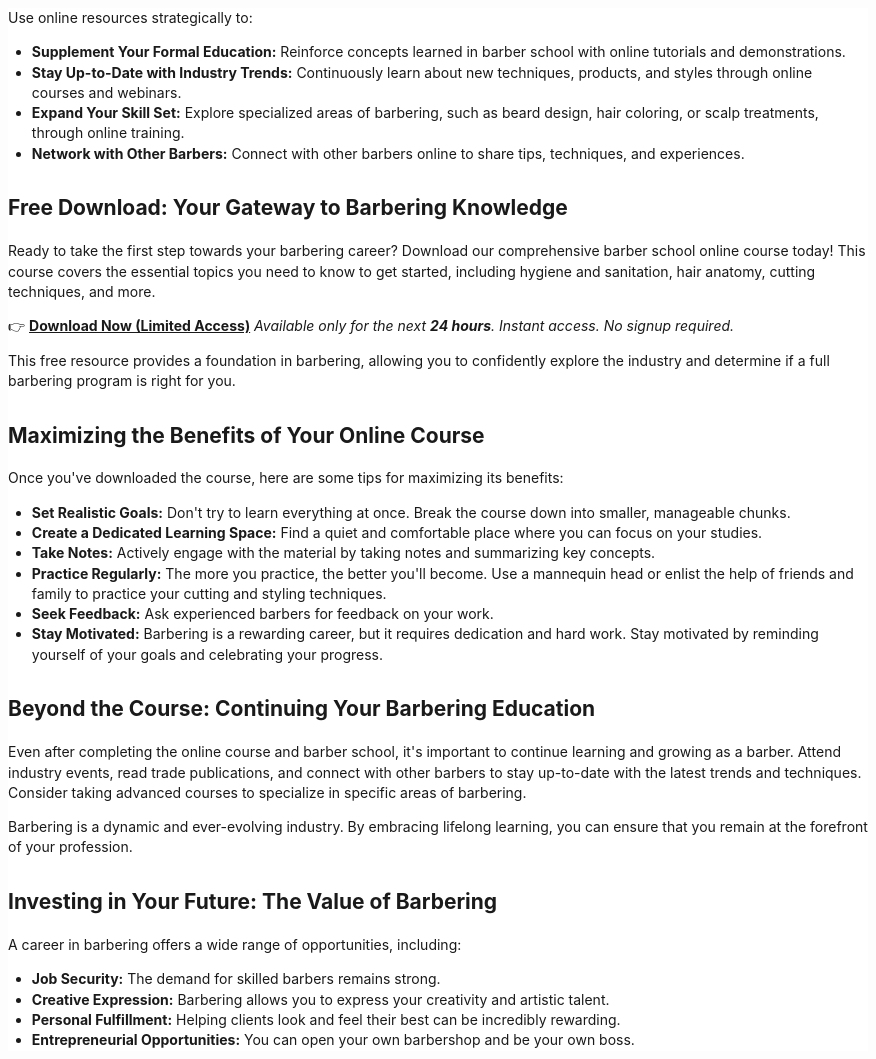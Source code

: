 Use online resources strategically to:

*   **Supplement Your Formal Education:** Reinforce concepts learned in barber school with online tutorials and demonstrations.
*   **Stay Up-to-Date with Industry Trends:** Continuously learn about new techniques, products, and styles through online courses and webinars.
*   **Expand Your Skill Set:** Explore specialized areas of barbering, such as beard design, hair coloring, or scalp treatments, through online training.
*   **Network with Other Barbers:** Connect with other barbers online to share tips, techniques, and experiences.

## Free Download: Your Gateway to Barbering Knowledge

Ready to take the first step towards your barbering career? Download our comprehensive barber school online course today! This course covers the essential topics you need to know to get started, including hygiene and sanitation, hair anatomy, cutting techniques, and more.

👉 [**Download Now (Limited Access)**](https://udemywork.com/barber-school-online)
_Available only for the next **24 hours**. Instant access. No signup required._

This free resource provides a foundation in barbering, allowing you to confidently explore the industry and determine if a full barbering program is right for you.

## Maximizing the Benefits of Your Online Course

Once you've downloaded the course, here are some tips for maximizing its benefits:

*   **Set Realistic Goals:** Don't try to learn everything at once. Break the course down into smaller, manageable chunks.
*   **Create a Dedicated Learning Space:** Find a quiet and comfortable place where you can focus on your studies.
*   **Take Notes:** Actively engage with the material by taking notes and summarizing key concepts.
*   **Practice Regularly:** The more you practice, the better you'll become. Use a mannequin head or enlist the help of friends and family to practice your cutting and styling techniques.
*   **Seek Feedback:** Ask experienced barbers for feedback on your work.
*   **Stay Motivated:** Barbering is a rewarding career, but it requires dedication and hard work. Stay motivated by reminding yourself of your goals and celebrating your progress.

## Beyond the Course: Continuing Your Barbering Education

Even after completing the online course and barber school, it's important to continue learning and growing as a barber. Attend industry events, read trade publications, and connect with other barbers to stay up-to-date with the latest trends and techniques. Consider taking advanced courses to specialize in specific areas of barbering.

Barbering is a dynamic and ever-evolving industry. By embracing lifelong learning, you can ensure that you remain at the forefront of your profession.

## Investing in Your Future: The Value of Barbering

A career in barbering offers a wide range of opportunities, including:

*   **Job Security:** The demand for skilled barbers remains strong.
*   **Creative Expression:** Barbering allows you to express your creativity and artistic talent.
*   **Personal Fulfillment:** Helping clients look and feel their best can be incredibly rewarding.
*   **Entrepreneurial Opportunities:** You can open your own barbershop and be your own boss.
